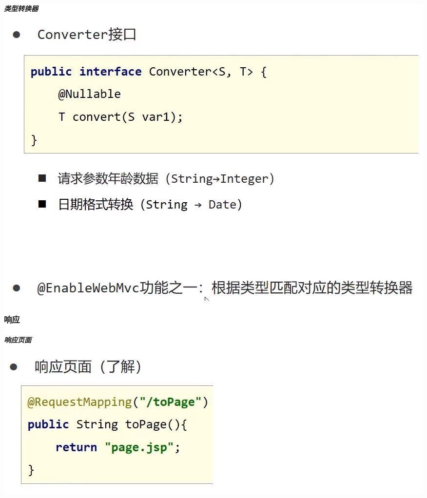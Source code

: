 
##### 类型转换器

![image-20220725234635511](img/image-20220725234635511.png)

### 响应

##### 响应页面

![image-20220725235341644](img/image-20220725235341644.png)
